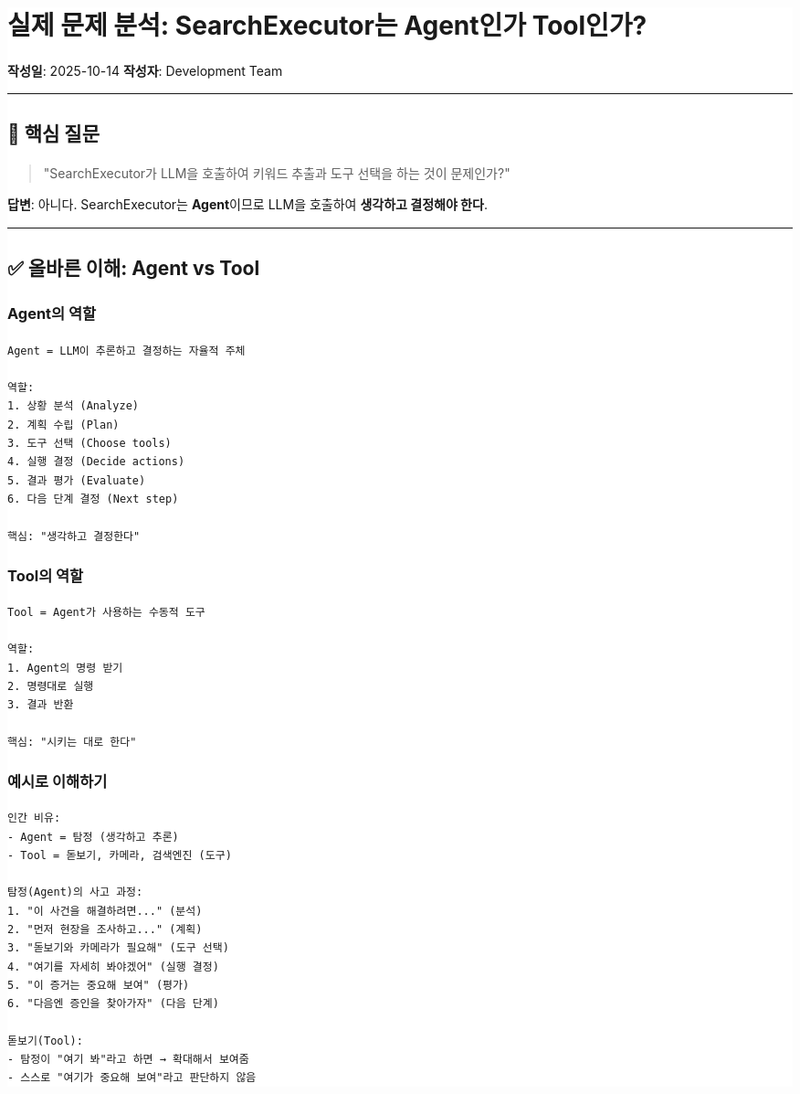 # 실제 문제 분석: SearchExecutor는 Agent인가 Tool인가?

**작성일**: 2025-10-14
**작성자**: Development Team

---

## 🤔 핵심 질문

> "SearchExecutor가 LLM을 호출하여 키워드 추출과 도구 선택을 하는 것이 문제인가?"

**답변**: 아니다. SearchExecutor는 **Agent**이므로 LLM을 호출하여 **생각하고 결정해야 한다**.

---

## ✅ 올바른 이해: Agent vs Tool

### Agent의 역할

```
Agent = LLM이 추론하고 결정하는 자율적 주체

역할:
1. 상황 분석 (Analyze)
2. 계획 수립 (Plan)
3. 도구 선택 (Choose tools)
4. 실행 결정 (Decide actions)
5. 결과 평가 (Evaluate)
6. 다음 단계 결정 (Next step)

핵심: "생각하고 결정한다"
```

### Tool의 역할

```
Tool = Agent가 사용하는 수동적 도구

역할:
1. Agent의 명령 받기
2. 명령대로 실행
3. 결과 반환

핵심: "시키는 대로 한다"
```

### 예시로 이해하기

```
인간 비유:
- Agent = 탐정 (생각하고 추론)
- Tool = 돋보기, 카메라, 검색엔진 (도구)

탐정(Agent)의 사고 과정:
1. "이 사건을 해결하려면..." (분석)
2. "먼저 현장을 조사하고..." (계획)
3. "돋보기와 카메라가 필요해" (도구 선택)
4. "여기를 자세히 봐야겠어" (실행 결정)
5. "이 증거는 중요해 보여" (평가)
6. "다음엔 증인을 찾아가자" (다음 단계)

돋보기(Tool):
- 탐정이 "여기 봐"라고 하면 → 확대해서 보여줌
- 스스로 "여기가 중요해 보여"라고 판단하지 않음
```